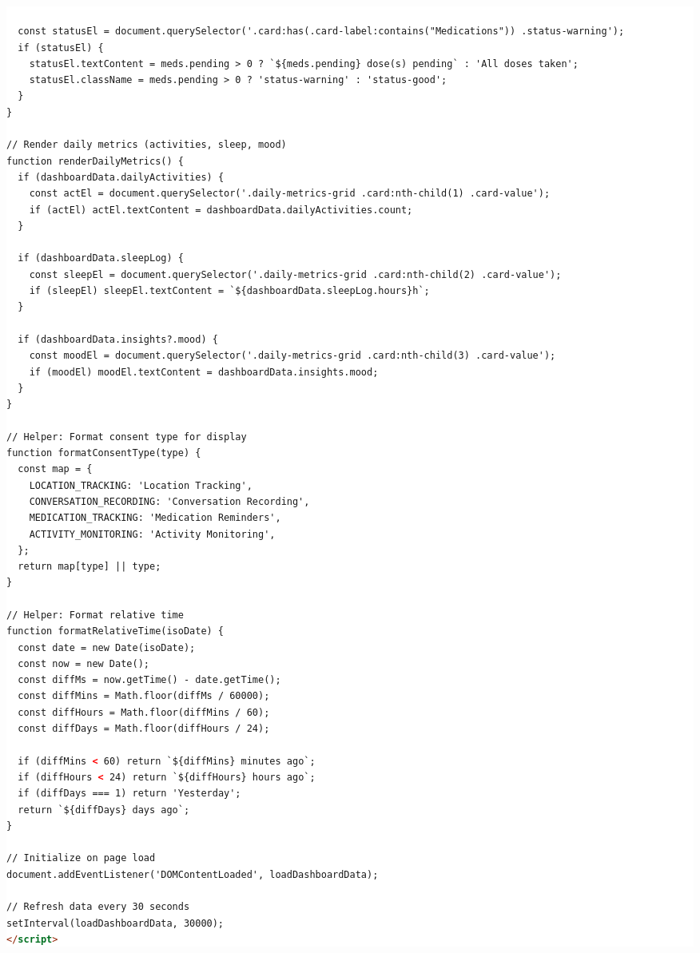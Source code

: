 ```html

  const statusEl = document.querySelector('.card:has(.card-label:contains("Medications")) .status-warning');
  if (statusEl) {
    statusEl.textContent = meds.pending > 0 ? `${meds.pending} dose(s) pending` : 'All doses taken';
    statusEl.className = meds.pending > 0 ? 'status-warning' : 'status-good';
  }
}

// Render daily metrics (activities, sleep, mood)
function renderDailyMetrics() {
  if (dashboardData.dailyActivities) {
    const actEl = document.querySelector('.daily-metrics-grid .card:nth-child(1) .card-value');
    if (actEl) actEl.textContent = dashboardData.dailyActivities.count;
  }

  if (dashboardData.sleepLog) {
    const sleepEl = document.querySelector('.daily-metrics-grid .card:nth-child(2) .card-value');
    if (sleepEl) sleepEl.textContent = `${dashboardData.sleepLog.hours}h`;
  }

  if (dashboardData.insights?.mood) {
    const moodEl = document.querySelector('.daily-metrics-grid .card:nth-child(3) .card-value');
    if (moodEl) moodEl.textContent = dashboardData.insights.mood;
  }
}

// Helper: Format consent type for display
function formatConsentType(type) {
  const map = {
    LOCATION_TRACKING: 'Location Tracking',
    CONVERSATION_RECORDING: 'Conversation Recording',
    MEDICATION_TRACKING: 'Medication Reminders',
    ACTIVITY_MONITORING: 'Activity Monitoring',
  };
  return map[type] || type;
}

// Helper: Format relative time
function formatRelativeTime(isoDate) {
  const date = new Date(isoDate);
  const now = new Date();
  const diffMs = now.getTime() - date.getTime();
  const diffMins = Math.floor(diffMs / 60000);
  const diffHours = Math.floor(diffMins / 60);
  const diffDays = Math.floor(diffHours / 24);

  if (diffMins < 60) return `${diffMins} minutes ago`;
  if (diffHours < 24) return `${diffHours} hours ago`;
  if (diffDays === 1) return 'Yesterday';
  return `${diffDays} days ago`;
}

// Initialize on page load
document.addEventListener('DOMContentLoaded', loadDashboardData);

// Refresh data every 30 seconds
setInterval(loadDashboardData, 30000);
</script>
```

